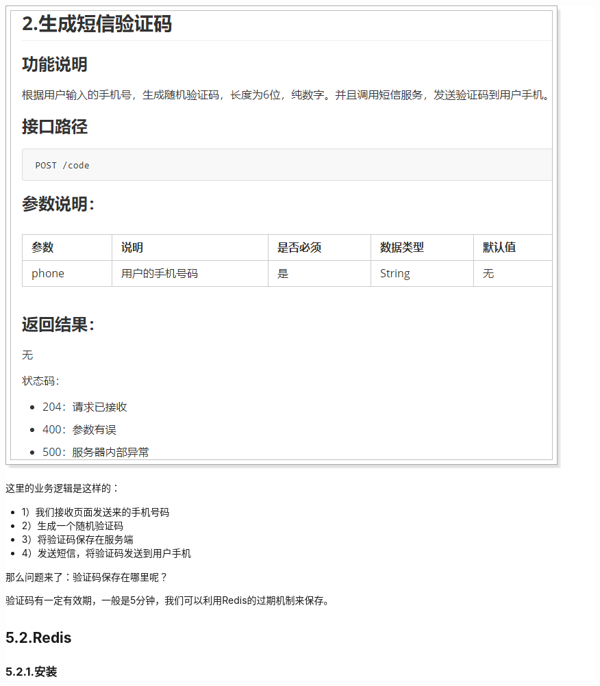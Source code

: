 ![1527238127932](assets/1527238127932.png)



这里的业务逻辑是这样的：

- 1）我们接收页面发送来的手机号码
- 2）生成一个随机验证码
- 3）将验证码保存在服务端
- 4）发送短信，将验证码发送到用户手机



那么问题来了：验证码保存在哪里呢？

验证码有一定有效期，一般是5分钟，我们可以利用Redis的过期机制来保存。

## 5.2.Redis

### 5.2.1.安装
